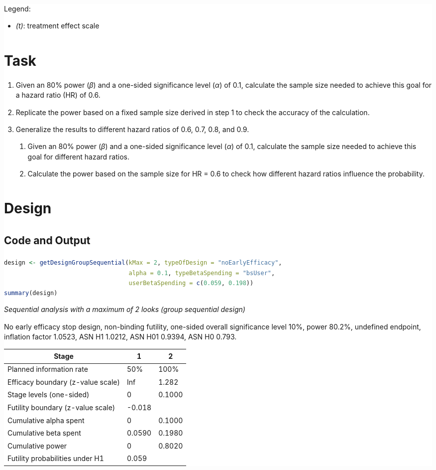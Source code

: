 Legend:

- *(t)*: treatment effect scale

# Task

1.  Given an 80% power ($\beta$) and a one-sided significance level
    ($\alpha$) of 0.1, calculate the sample size needed to achieve this
    goal for a hazard ratio (HR) of 0.6.

2.  Replicate the power based on a fixed sample size derived in step 1
    to check the accuracy of the calculation.

3.  Generalize the results to different hazard ratios of 0.6, 0.7, 0.8,
    and 0.9.

    1.  Given an 80% power ($\beta$) and a one-sided significance level
        ($\alpha$) of 0.1, calculate the sample size needed to achieve
        this goal for different hazard ratios.

    2.  Calculate the power based on the sample size for HR = 0.6 to
        check how different hazard ratios influence the probability.

# Design

## Code and Output

``` r
design <- getDesignGroupSequential(kMax = 2, typeOfDesign = "noEarlyEfficacy",
                                   alpha = 0.1, typeBetaSpending = "bsUser",
                                   userBetaSpending = c(0.059, 0.198))
summary(design)
```

*Sequential analysis with a maximum of 2 looks (group sequential
design)*

No early efficacy stop design, non-binding futility, one-sided overall
significance level 10%, power 80.2%, undefined endpoint, inflation
factor 1.0523, ASN H1 1.0212, ASN H01 0.9394, ASN H0 0.793.

| Stage                             | 1      | 2      |
|-----------------------------------|--------|--------|
| Planned information rate          | 50%    | 100%   |
| Efficacy boundary (z-value scale) | Inf    | 1.282  |
| Stage levels (one-sided)          | 0      | 0.1000 |
| Futility boundary (z-value scale) | -0.018 |        |
| Cumulative alpha spent            | 0      | 0.1000 |
| Cumulative beta spent             | 0.0590 | 0.1980 |
| Cumulative power                  | 0      | 0.8020 |
| Futility probabilities under H1   | 0.059  |        |
